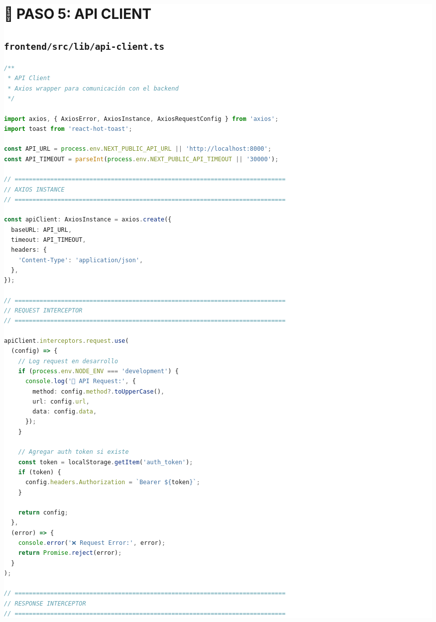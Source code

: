 
# 🔌 **PASO 5: API CLIENT**

## `frontend/src/lib/api-client.ts`

```typescript
/**
 * API Client
 * Axios wrapper para comunicación con el backend
 */

import axios, { AxiosError, AxiosInstance, AxiosRequestConfig } from 'axios';
import toast from 'react-hot-toast';

const API_URL = process.env.NEXT_PUBLIC_API_URL || 'http://localhost:8000';
const API_TIMEOUT = parseInt(process.env.NEXT_PUBLIC_API_TIMEOUT || '30000');

// ============================================================================
// AXIOS INSTANCE
// ============================================================================

const apiClient: AxiosInstance = axios.create({
  baseURL: API_URL,
  timeout: API_TIMEOUT,
  headers: {
    'Content-Type': 'application/json',
  },
});

// ============================================================================
// REQUEST INTERCEPTOR
// ============================================================================

apiClient.interceptors.request.use(
  (config) => {
    // Log request en desarrollo
    if (process.env.NODE_ENV === 'development') {
      console.log('🚀 API Request:', {
        method: config.method?.toUpperCase(),
        url: config.url,
        data: config.data,
      });
    }
    
    // Agregar auth token si existe
    const token = localStorage.getItem('auth_token');
    if (token) {
      config.headers.Authorization = `Bearer ${token}`;
    }
    
    return config;
  },
  (error) => {
    console.error('❌ Request Error:', error);
    return Promise.reject(error);
  }
);

// ============================================================================
// RESPONSE INTERCEPTOR
// ============================================================================

```